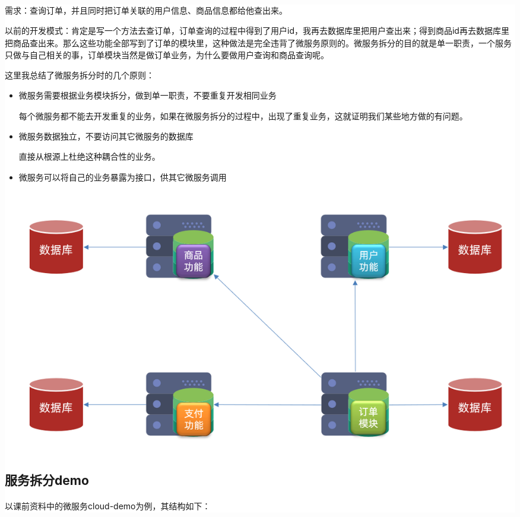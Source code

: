 需求：查询订单，并且同时把订单关联的用户信息、商品信息都给他查出来。

以前的开发模式：肯定是写一个方法去查订单，订单查询的过程中得到了用户id，我再去数据库里把用户查出来；得到商品id再去数据库里把商品查出来。那么这些功能全部写到了订单的模块里，这种做法是完全违背了微服务原则的。微服务拆分的目的就是单一职责，一个服务只做与自己相关的事，订单模块当然是做订单业务，为什么要做用户查询和商品查询呢。



这里我总结了微服务拆分时的几个原则：

- 微服务需要根据业务模块拆分，做到单一职责，不要重复开发相同业务

  每个微服务都不能去开发重复的业务，如果在微服务拆分的过程中，出现了重复业务，这就证明我们某些地方做的有问题。

- 微服务数据独立，不要访问其它微服务的数据库

  直接从根源上杜绝这种耦合性的业务。

- 微服务可以将自己的业务暴露为接口，供其它微服务调用

![image-20210713210800950](assets/image-20210713210800950.png)



## 服务拆分demo

以课前资料中的微服务cloud-demo为例，其结构如下：
